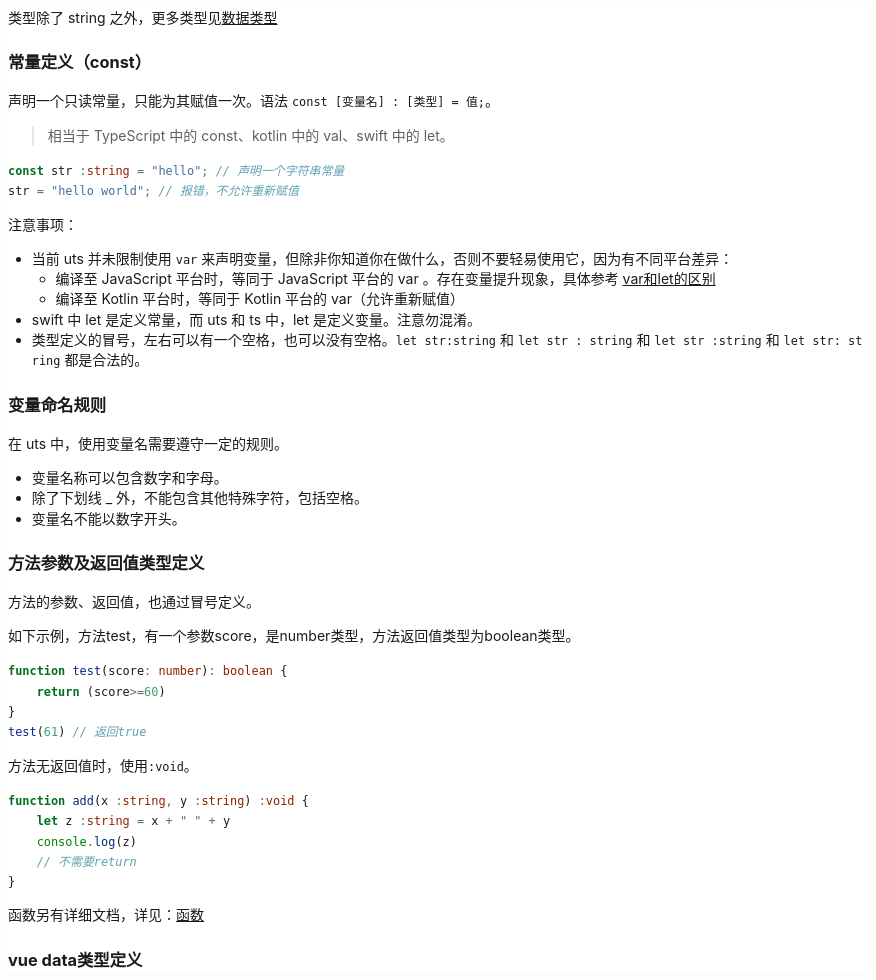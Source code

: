 类型除了 string 之外，更多类型见[数据类型](data-type.md)

### 常量定义（const）

声明一个只读常量，只能为其赋值一次。语法 `const [变量名] : [类型] = 值;`。

> 相当于 TypeScript 中的 const、kotlin 中的 val、swift 中的 let。

```ts
const str :string = "hello"; // 声明一个字符串常量
str = "hello world"; // 报错，不允许重新赋值
```

注意事项：

- 当前 uts 并未限制使用 `var` 来声明变量，但除非你知道你在做什么，否则不要轻易使用它，因为有不同平台差异：
	* 编译至 JavaScript 平台时，等同于 JavaScript 平台的 var 。存在变量提升现象，具体参考 [var和let的区别](https://developer.mozilla.org/zh-CN/docs/Web/JavaScript/Guide/Grammar_and_types#%E5%A3%B0%E6%98%8E)
	* 编译至 Kotlin 平台时，等同于 Kotlin 平台的 var（允许重新赋值）
- swift 中 let 是定义常量，而 uts 和 ts 中，let 是定义变量。注意勿混淆。
- 类型定义的冒号，左右可以有一个空格，也可以没有空格。`let str:string` 和 `let str : string` 和 `let str :string` 和 `let str: string` 都是合法的。

### 变量命名规则

在 uts 中，使用变量名需要遵守一定的规则。

-   变量名称可以包含数字和字母。
-   除了下划线 \_ 外，不能包含其他特殊字符，包括空格。
-   变量名不能以数字开头。

### 方法参数及返回值类型定义

方法的参数、返回值，也通过冒号定义。

如下示例，方法test，有一个参数score，是number类型，方法返回值类型为boolean类型。

```ts
function test(score: number): boolean {
	return (score>=60)
}
test(61) // 返回true
```

方法无返回值时，使用`:void`。

```ts
function add(x :string, y :string) :void {
    let z :string = x + " " + y
	console.log(z)
	// 不需要return
}
```

函数另有详细文档，详见：[函数](function.md)

### vue data类型定义
